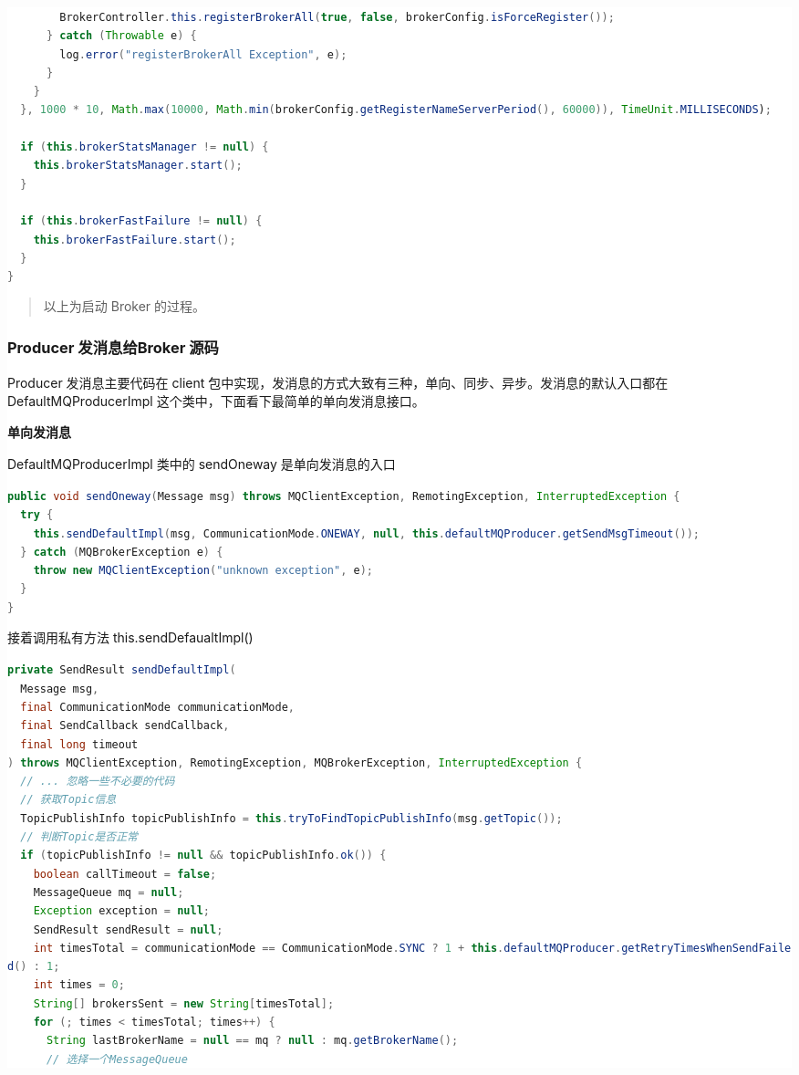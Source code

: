 ```java
        BrokerController.this.registerBrokerAll(true, false, brokerConfig.isForceRegister());
      } catch (Throwable e) {
        log.error("registerBrokerAll Exception", e);
      }
    }
  }, 1000 * 10, Math.max(10000, Math.min(brokerConfig.getRegisterNameServerPeriod(), 60000)), TimeUnit.MILLISECONDS);

  if (this.brokerStatsManager != null) {
    this.brokerStatsManager.start();
  }

  if (this.brokerFastFailure != null) {
    this.brokerFastFailure.start();
  }
}
```

> 以上为启动 Broker 的过程。

### Producer 发消息给Broker 源码

Producer 发消息主要代码在  client 包中实现，发消息的方式大致有三种，单向、同步、异步。发消息的默认入口都在 DefaultMQProducerImpl 这个类中，下面看下最简单的单向发消息接口。

**单向发消息**

DefaultMQProducerImpl 类中的 sendOneway 是单向发消息的入口

```java
public void sendOneway(Message msg) throws MQClientException, RemotingException, InterruptedException {
  try {
    this.sendDefaultImpl(msg, CommunicationMode.ONEWAY, null, this.defaultMQProducer.getSendMsgTimeout());
  } catch (MQBrokerException e) {
    throw new MQClientException("unknown exception", e);
  }
}
```

接着调用私有方法 this.sendDefaualtImpl()

```java
private SendResult sendDefaultImpl(
  Message msg,
  final CommunicationMode communicationMode,
  final SendCallback sendCallback,
  final long timeout
) throws MQClientException, RemotingException, MQBrokerException, InterruptedException {
  // ... 忽略一些不必要的代码
  // 获取Topic信息
  TopicPublishInfo topicPublishInfo = this.tryToFindTopicPublishInfo(msg.getTopic());
  // 判断Topic是否正常
  if (topicPublishInfo != null && topicPublishInfo.ok()) {
    boolean callTimeout = false;
    MessageQueue mq = null;
    Exception exception = null;
    SendResult sendResult = null;
    int timesTotal = communicationMode == CommunicationMode.SYNC ? 1 + this.defaultMQProducer.getRetryTimesWhenSendFailed() : 1;
    int times = 0;
    String[] brokersSent = new String[timesTotal];
    for (; times < timesTotal; times++) {
      String lastBrokerName = null == mq ? null : mq.getBrokerName();
      // 选择一个MessageQueue
```